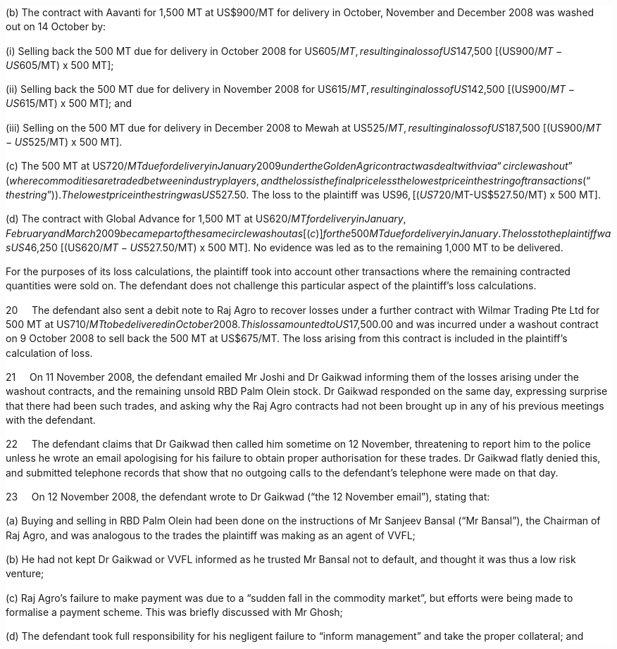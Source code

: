  (b) The contract with Aavanti for 1,500 MT at US$900/MT for delivery in October, November and December 2008 was washed out on 14 October by: 

 (i) Selling back the 500 MT due for delivery in October 2008 for US$605/MT, resulting in a loss of US$147,500 [(US$900/MT-US$605/MT) x 500 MT]; 

 (ii) Selling back the 500 MT due for delivery in November 2008 for US$615/MT, resulting in a loss of US$142,500 [(US$900/MT-US$615/MT) x 500 MT]; and 

 (iii) Selling on the 500 MT due for delivery in December 2008 to Mewah at US$525/MT, resulting in a loss of US$187,500 [(US$900/MT-US$525/MT) x 500 MT]. 

 (c) The 500 MT at US$720/MT due for delivery in January 2009 under the Golden Agri contract was dealt with via a “circle washout” (where commodities are traded between industry players, and the loss is the final price less the lowest price in the string of transactions (“the string”)). The lowest price in the string was US$527.50. The loss to the plaintiff was US$96, [(US$720/MT-US$527.50/MT) x 500 MT]. 


 (d) The contract with Global Advance for 1,500 MT at US$620/MT for delivery in January, February and March 2009 became part of the same circle washout as [(c)] for the 500 MT due for delivery in January. The loss to the plaintiff was US$46,250 [(US$620/MT-US$527.50/MT) x 500 MT]. No evidence was led as to the remaining 1,000 MT to be delivered. 

For the purposes of its loss calculations, the plaintiff took into account other transactions where the remaining contracted quantities were sold on. The defendant does not challenge this particular aspect of the plaintiff’s loss calculations. 

20     The defendant also sent a debit note to Raj Agro to recover losses under a further contract with Wilmar Trading Pte Ltd for 500 MT at US$710/MT to be delivered in October 2008. This loss amounted to US$17,500.00 and was incurred under a washout contract on 9 October 2008 to sell back the 500 MT at US$675/MT. The loss arising from this contract is included in the plaintiff’s calculation of loss. 

21     On 11 November 2008, the defendant emailed Mr Joshi and Dr Gaikwad informing them of the losses arising under the washout contracts, and the remaining unsold RBD Palm Olein stock. Dr Gaikwad responded on the same day, expressing surprise that there had been such trades, and asking why the Raj Agro contracts had not been brought up in any of his previous meetings with the defendant. 

22     The defendant claims that Dr Gaikwad then called him sometime on 12 November, threatening to report him to the police unless he wrote an email apologising for his failure to obtain proper authorisation for these trades. Dr Gaikwad flatly denied this, and submitted telephone records that show that no outgoing calls to the defendant’s telephone were made on that day. 

23     On 12 November 2008, the defendant wrote to Dr Gaikwad (“the 12 November email”), stating that: 

 (a) Buying and selling in RBD Palm Olein had been done on the instructions of Mr Sanjeev Bansal (“Mr Bansal”), the Chairman of Raj Agro, and was analogous to the trades the plaintiff was making as an agent of VVFL; 

 (b) He had not kept Dr Gaikwad or VVFL informed as he trusted Mr Bansal not to default, and thought it was thus a low risk venture; 

 (c) Raj Agro’s failure to make payment was due to a “sudden fall in the commodity market”, but efforts were being made to formalise a payment scheme. This was briefly discussed with Mr Ghosh; 

 (d) The defendant took full responsibility for his negligent failure to “inform management” and take the proper collateral; and 
